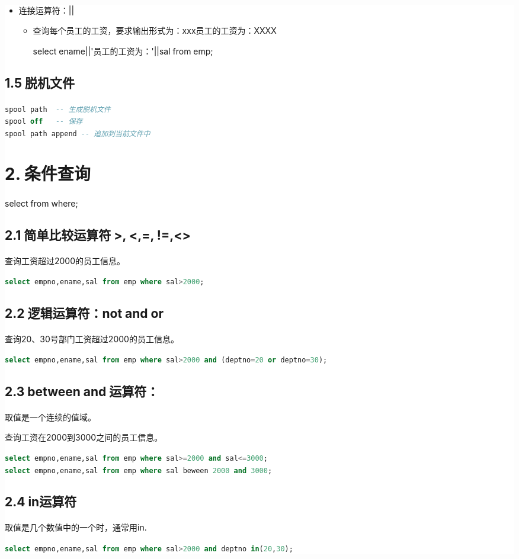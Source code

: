 * 连接运算符：||  

  * 查询每个员工的工资，要求输出形式为：xxx员工的工资为：XXXX 

    select ename||'员工的工资为：'||sal from emp;

## 1.5 脱机文件

```sql
spool path  -- 生成脱机文件
spool off   -- 保存
spool path append -- 追加到当前文件中
```



# 2. 条件查询 

select from where; 

## 2.1 简单比较运算符 >, <,=, !=,<>

查询工资超过2000的员工信息。

```sql
select empno,ename,sal from emp where sal>2000;
```



## 2.2 逻辑运算符：not and or 

查询20、30号部门工资超过2000的员工信息。

```sql
select empno,ename,sal from emp where sal>2000 and (deptno=20 or deptno=30);
```



## 2.3 between and 运算符：

取值是一个连续的值域。

查询工资在2000到3000之间的员工信息。

```sql
select empno,ename,sal from emp where sal>=2000 and sal<=3000;
select empno,ename,sal from emp where sal beween 2000 and 3000;
```



## 2.4 in运算符

取值是几个数值中的一个时，通常用in. 

```sql
select empno,ename,sal from emp where sal>2000 and deptno in(20,30);
```
